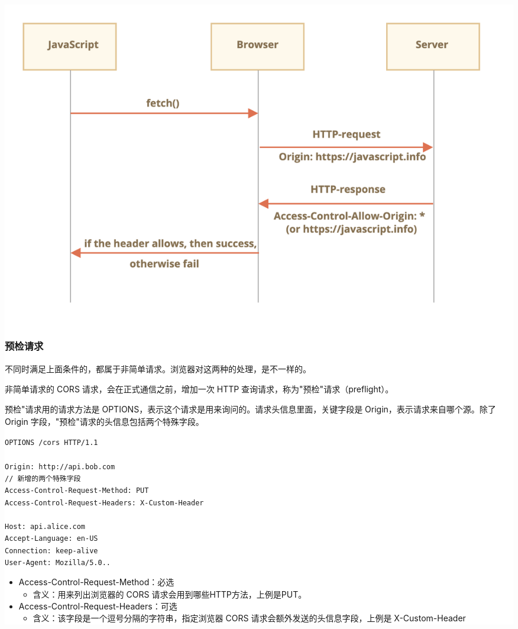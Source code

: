 ![6479f58e.png](attachments/0d542092.png)

### 预检请求

不同时满足上面条件的，都属于非简单请求。浏览器对这两种的处理，是不一样的。

非简单请求的 CORS 请求，会在正式通信之前，增加一次 HTTP 查询请求，称为"预检"请求（preflight）。

预检"请求用的请求方法是 OPTIONS，表示这个请求是用来询问的。请求头信息里面，关键字段是 Origin，表示请求来自哪个源。除了 Origin 字段，"预检"请求的头信息包括两个特殊字段。

```text
OPTIONS /cors HTTP/1.1

Origin: http://api.bob.com
// 新增的两个特殊字段
Access-Control-Request-Method: PUT
Access-Control-Request-Headers: X-Custom-Header

Host: api.alice.com
Accept-Language: en-US
Connection: keep-alive
User-Agent: Mozilla/5.0..
```

+ Access-Control-Request-Method：必选
  + 含义：用来列出浏览器的 CORS 请求会用到哪些HTTP方法，上例是PUT。
+ Access-Control-Request-Headers：可选
  + 含义：该字段是一个逗号分隔的字符串，指定浏览器 CORS 请求会额外发送的头信息字段，上例是 X-Custom-Header
